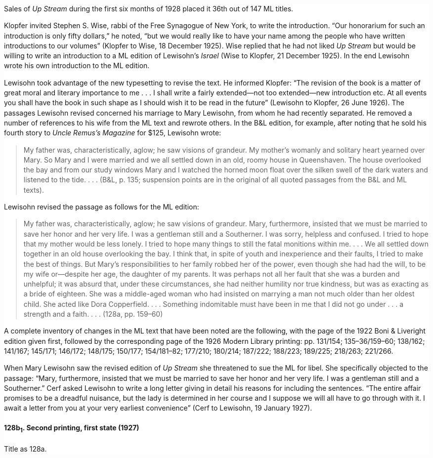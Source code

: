Sales of *Up Stream* during the first six months of 1928 placed it 36th out of 147 ML titles.  

Klopfer invited Stephen S. Wise, rabbi of the Free Synagogue of New York, to write the introduction. “Our honorarium for such an introduction is only fifty dollars,” he noted, “but we would really like to have your name among the people who have written introductions to our volumes” (Klopfer to Wise, 18 December 1925). Wise replied that he had not liked *Up Stream* but would be willing to write an introduction to a ML edition of Lewisohn’s *Israel* (Wise to Klopfer, 21 December 1925). In the end Lewisohn wrote his own introduction to the ML edition.  

Lewisohn took advantage of the new typesetting to revise the text. He informed Klopfer: “The revision of the book is a matter of great moral and literary importance to me . . . I shall write a fairly extended—not too extended—new introduction etc. At all events you shall have the book in such shape as I should wish it to be read in the future” (Lewisohn to Klopfer, 26 June 1926). The passages Lewisohn revised concerned his marriage to Mary Lewisohn, from whom he had recently separated. He removed a number of references to his wife from the ML text and rewrote others. In the B&L edition, for example, after noting that he sold his fourth story to *Uncle Remus’s Magazine* for \$125, Lewisohn wrote:  

> My father was, characteristically, aglow; he saw visions of grandeur. My mother’s womanly and solitary heart yearned over Mary. So Mary and I were married and we all settled down in an old, roomy house in Queenshaven. The house overlooked the bay and from our study windows Mary and I watched the horned moon float over the silken swell of the dark waters and listened to the tide. . . . (B&L, p. 135; suspension points are in the original of all quoted passages from the B&L and ML texts).  

Lewisohn revised the passage as follows for the ML edition:  

> My father was, characteristically, aglow; he saw visions of grandeur. Mary, furthermore, insisted that we must be married to save her honor and her very life. I was a gentleman still and a Southerner. I was sorry, helpless and confused. I tried to hope that my mother would be less lonely. I tried to hope many things to still the fatal monitions within me. . . . 
We all settled down together in an old house overlooking the bay. I think that, in spite of youth and inexperience and their faults, I tried to make the best of things. But Mary’s responsibilities to her family robbed her of the power, even though she had had the will, to be my wife or—despite her age, the daughter of my parents. It was perhaps not all her fault that she was a burden and unhelpful; it was absurd that, under these circumstances, she had neither humility nor true kindness, but was as exacting as a bride of eighteen. She was a middle-aged woman who had insisted on marrying a man not much older than her oldest child. She acted like Dora Copperfield. . . . Something indomitable must have been in me that I did not go under . . . a strength and a faith. . . . (128a, pp. 159–60)  

A complete inventory of changes in the ML text that have been noted are the following, with the page of the 1922 Boni & Liveright edition given first, followed by the corresponding page of the 1926 Modern Library printing: pp. 131/154; 135–36/159–60; 138/162; 141/167; 145/171; 146/172; 148/175; 150/177; 154/181–82; 177/210; 180/214; 187/222; 188/223; 189/225; 218/263; 221/266.  

When Mary Lewisohn saw the revised edition of *Up Stream* she threatened to sue the ML for libel. She specifically objected to the passage: “Mary, furthermore, insisted that we must be married to save her honor and her very life. I was a gentleman still and a Southerner.” Cerf asked Lewisohn to write a long letter giving in detail his reasons for including the sentences. “The entire affair promises to be a dreadful nuisance, but the lady is determined in her course and I suppose we will all have to go through with it. I await a letter from you at your very earliest convenience” (Cerf to Lewisohn, 19 January 1927).  

#### 128b<sub>1</sub>. Second printing, first state (1927)  

Title as 128a.  
